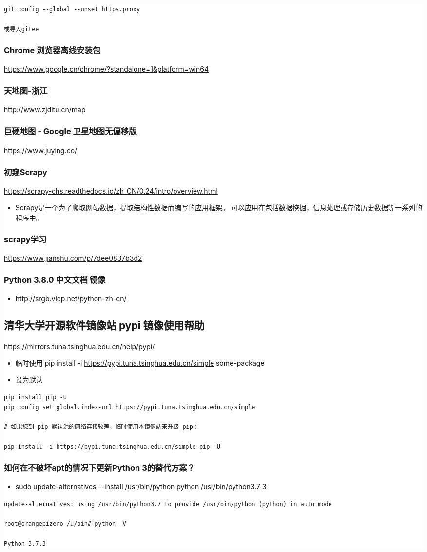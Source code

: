 ```
git config --global --unset https.proxy

或导入gitee

```

### Chrome 浏览器离线安装包
https://www.google.cn/chrome/?standalone=1&platform=win64

### 天地图-浙江
http://www.zjditu.cn/map

### 巨硬地图 - Google 卫星地图无偏移版
https://www.juying.co/

### 初窥Scrapy
https://scrapy-chs.readthedocs.io/zh_CN/0.24/intro/overview.html
- Scrapy是一个为了爬取网站数据，提取结构性数据而编写的应用框架。 可以应用在包括数据挖掘，信息处理或存储历史数据等一系列的程序中。

### scrapy学习
https://www.jianshu.com/p/7dee0837b3d2

### Python 3.8.0 中文文档 镜像
- http://srgb.vicp.net/python-zh-cn/

## 清华大学开源软件镜像站  pypi 镜像使用帮助
https://mirrors.tuna.tsinghua.edu.cn/help/pypi/

- 临时使用
	pip install -i https://pypi.tuna.tsinghua.edu.cn/simple some-package

- 设为默认

```
pip install pip -U
pip config set global.index-url https://pypi.tuna.tsinghua.edu.cn/simple

# 如果您到 pip 默认源的网络连接较差，临时使用本镜像站来升级 pip：

pip install -i https://pypi.tuna.tsinghua.edu.cn/simple pip -U
```


### 如何在不破坏apt的情况下更新Python 3的替代方案？

- sudo update-alternatives --install /usr/bin/python python /usr/bin/python3.7 3

```
update-alternatives: using /usr/bin/python3.7 to provide /usr/bin/python (python) in auto mode

root@orangepizero /u/bin# python -V

Python 3.7.3
```
